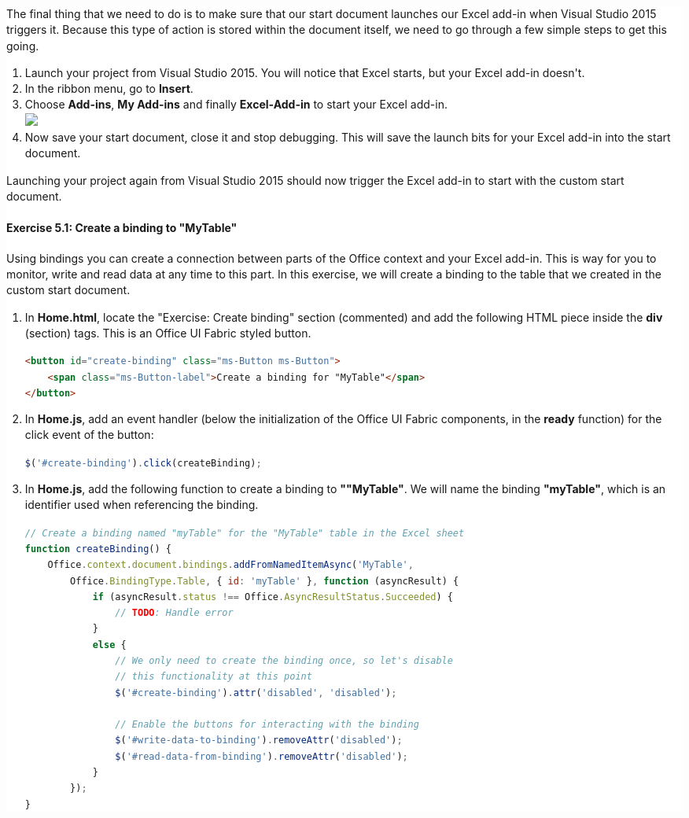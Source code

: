 The final thing that we need to do is to make sure that our start document launches our Excel add-in when Visual Studio 2015 triggers it. Because this type of action is stored within the document itself, we need to go through a few simple steps to get this going. 

1. Launch your project from Visual Studio 2015. You will notice that Excel starts, but your Excel add-in doesn't. 
2. In the ribbon menu, go to **Insert**. 
3. Choose **Add-ins**, **My Add-ins** and finally **Excel-Add-in** to start your Excel add-in.                                  
    ![](https://raw.githubusercontent.com/simonjaeger/OfficeDev-HOL/master/Excel-Add-in/Images/AddAddin.png)
4. Now save your start document, close it and stop debugging. This will save the launch bits for your Excel add-in into the start document.

Launching your project again from Visual Studio 2015 should now trigger the Excel add-in to start with the custom start document.


#### Exercise 5.1: Create a binding to "MyTable" ####
Using bindings you can create a connection between parts of the Office context and your Excel add-in. This is way for you to monitor, write and read data at any time to this part. In this exercise, we will create a binding to the table that we created in the custom start document. 

1. In **Home.html**, locate the "Exercise: Create binding" section (commented) and add the following HTML piece inside the **div** (section) tags. This is an Office UI Fabric styled button. 
    ```html
    <button id="create-binding" class="ms-Button ms-Button">
        <span class="ms-Button-label">Create a binding for "MyTable"</span>
    </button>
    
    ```
2. In **Home.js**, add an event handler (below the initialization of the Office UI Fabric components, in the **ready** function) for the click event of the button:
    ```js
    $('#create-binding').click(createBinding);
    
    ```
3. In **Home.js**, add the following function to create a binding to **""MyTable"**. We will name the binding **"myTable"**, which is an identifier used when referencing the binding.
    ```js
    // Create a binding named "myTable" for the "MyTable" table in the Excel sheet
    function createBinding() {
        Office.context.document.bindings.addFromNamedItemAsync('MyTable',
            Office.BindingType.Table, { id: 'myTable' }, function (asyncResult) {
                if (asyncResult.status !== Office.AsyncResultStatus.Succeeded) {
                    // TODO: Handle error
                }
                else {
                    // We only need to create the binding once, so let's disable
                    // this functionality at this point
                    $('#create-binding').attr('disabled', 'disabled');

                    // Enable the buttons for interacting with the binding
                    $('#write-data-to-binding').removeAttr('disabled');
                    $('#read-data-from-binding').removeAttr('disabled');
                }
            });
    }
    